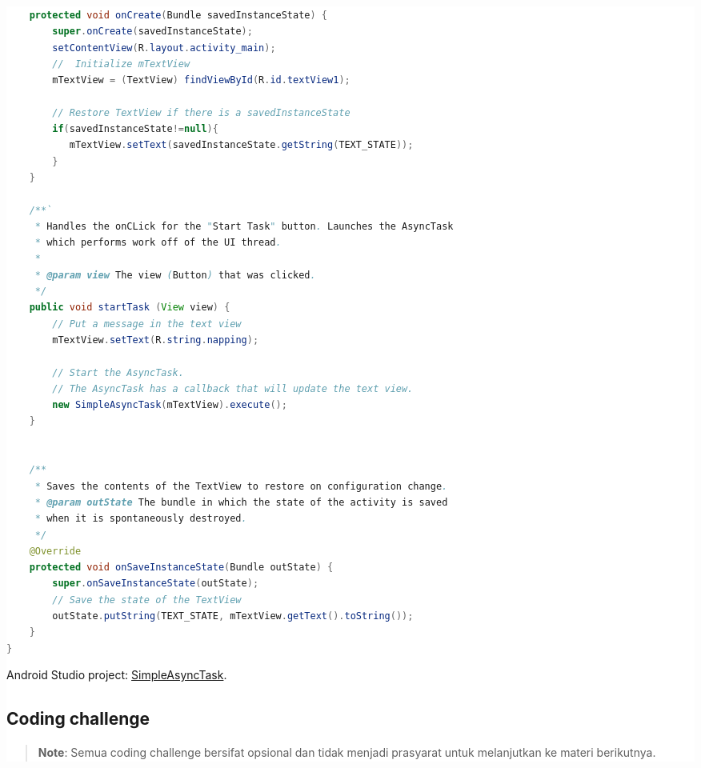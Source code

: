 ```java
    protected void onCreate(Bundle savedInstanceState) {
        super.onCreate(savedInstanceState);
        setContentView(R.layout.activity_main);
        //  Initialize mTextView
        mTextView = (TextView) findViewById(R.id.textView1);

        // Restore TextView if there is a savedInstanceState
        if(savedInstanceState!=null){
           mTextView.setText(savedInstanceState.getString(TEXT_STATE));
        }
    }

    /**`
     * Handles the onCLick for the "Start Task" button. Launches the AsyncTask
     * which performs work off of the UI thread.
     *
     * @param view The view (Button) that was clicked.
     */
    public void startTask (View view) {
        // Put a message in the text view
        mTextView.setText(R.string.napping);

        // Start the AsyncTask.
        // The AsyncTask has a callback that will update the text view.
        new SimpleAsyncTask(mTextView).execute();
    }


    /**
     * Saves the contents of the TextView to restore on configuration change.
     * @param outState The bundle in which the state of the activity is saved
     * when it is spontaneously destroyed.
     */
    @Override
    protected void onSaveInstanceState(Bundle outState) {
        super.onSaveInstanceState(outState);
        // Save the state of the TextView
        outState.putString(TEXT_STATE, mTextView.getText().toString());
    }
}

```

Android Studio project: [SimpleAsyncTask](https://github.com/google-developer-training/android-fundamentals-apps-v2/tree/master/SimpleAsyncTask).

## Coding challenge

> **Note**: Semua coding challenge bersifat opsional dan tidak menjadi prasyarat untuk melanjutkan ke materi berikutnya.
